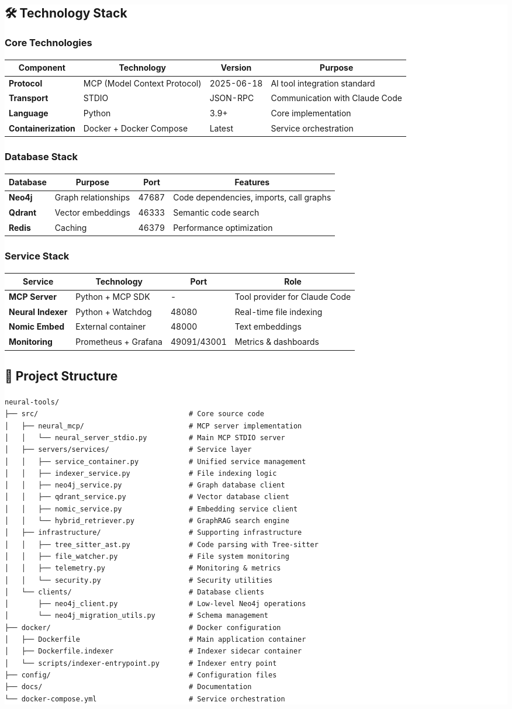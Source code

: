 
## 🛠️ Technology Stack

### Core Technologies
| Component | Technology | Version | Purpose |
|-----------|------------|---------|---------|
| **Protocol** | MCP (Model Context Protocol) | 2025-06-18 | AI tool integration standard |
| **Transport** | STDIO | JSON-RPC | Communication with Claude Code |
| **Language** | Python | 3.9+ | Core implementation |
| **Containerization** | Docker + Docker Compose | Latest | Service orchestration |

### Database Stack
| Database | Purpose | Port | Features |
|----------|---------|------|----------|
| **Neo4j** | Graph relationships | 47687 | Code dependencies, imports, call graphs |
| **Qdrant** | Vector embeddings | 46333 | Semantic code search |
| **Redis** | Caching | 46379 | Performance optimization |

### Service Stack  
| Service | Technology | Port | Role |
|---------|------------|------|------|
| **MCP Server** | Python + MCP SDK | - | Tool provider for Claude Code |
| **Neural Indexer** | Python + Watchdog | 48080 | Real-time file indexing |
| **Nomic Embed** | External container | 48000 | Text embeddings |
| **Monitoring** | Prometheus + Grafana | 49091/43001 | Metrics & dashboards |

## 📁 Project Structure

```
neural-tools/
├── src/                                    # Core source code
│   ├── neural_mcp/                         # MCP server implementation
│   │   └── neural_server_stdio.py          # Main MCP STDIO server
│   ├── servers/services/                   # Service layer
│   │   ├── service_container.py            # Unified service management
│   │   ├── indexer_service.py              # File indexing logic
│   │   ├── neo4j_service.py                # Graph database client
│   │   ├── qdrant_service.py               # Vector database client
│   │   ├── nomic_service.py                # Embedding service client
│   │   └── hybrid_retriever.py             # GraphRAG search engine
│   ├── infrastructure/                     # Supporting infrastructure
│   │   ├── tree_sitter_ast.py              # Code parsing with Tree-sitter
│   │   ├── file_watcher.py                 # File system monitoring
│   │   ├── telemetry.py                    # Monitoring & metrics
│   │   └── security.py                     # Security utilities
│   └── clients/                            # Database clients
│       ├── neo4j_client.py                 # Low-level Neo4j operations
│       └── neo4j_migration_utils.py        # Schema management
├── docker/                                 # Docker configuration
│   ├── Dockerfile                          # Main application container
│   ├── Dockerfile.indexer                  # Indexer sidecar container
│   └── scripts/indexer-entrypoint.py       # Indexer entry point
├── config/                                 # Configuration files
├── docs/                                   # Documentation
└── docker-compose.yml                      # Service orchestration
```